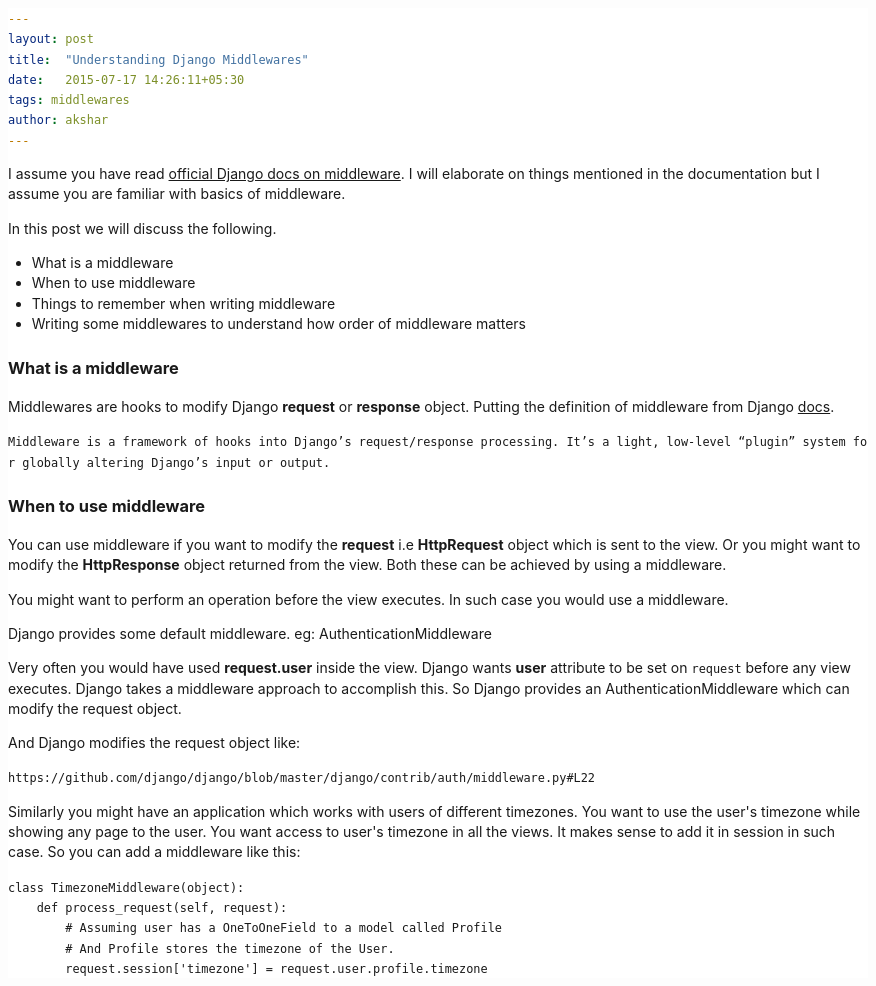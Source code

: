 ```yaml
---
layout: post
title:  "Understanding Django Middlewares"
date:   2015-07-17 14:26:11+05:30
tags: middlewares
author: akshar
---
```

I assume you have read <a href="https://docs.djangoproject.com/en/1.8/topics/http/middleware/" target="_blank">official Django docs on middleware</a>. I will elaborate on things mentioned in the documentation but I assume you are familiar with basics of middleware.

In this post we will discuss the following.

* What is a middleware
* When to use middleware
* Things to remember when writing middleware
* Writing some middlewares to understand how order of middleware matters

### What is a middleware

Middlewares are hooks to modify Django **request** or **response** object. Putting the definition of middleware from Django [docs](https://docs.djangoproject.com/en/1.8/topics/http/middleware/).

	Middleware is a framework of hooks into Django’s request/response processing. It’s a light, low-level “plugin” system for globally altering Django’s input or output.

### When to use middleware

You can use middleware if you want to modify the **request** i.e **HttpRequest** object which is sent to the view. Or you might want to modify the **HttpResponse** object returned from the view. Both these can be achieved by using a middleware.

You might want to perform an operation before the view executes. In such case you would use a middleware.

Django provides some default middleware. eg: AuthenticationMiddleware

Very often you would have used **request.user** inside the view. Django wants **user** attribute to be set on `request` before any view executes. Django takes a middleware approach to accomplish this. So Django provides an AuthenticationMiddleware which can modify the request object.

And Django modifies the request object like:

	https://github.com/django/django/blob/master/django/contrib/auth/middleware.py#L22

Similarly you might have an application which works with users of different timezones. You want to use the user's timezone while showing any page to the user. You want access to user's timezone in all the views. It makes sense to add it in session in such case. So you can add a middleware like this:

	class TimezoneMiddleware(object):
		def process_request(self, request):
			# Assuming user has a OneToOneField to a model called Profile
			# And Profile stores the timezone of the User.
			request.session['timezone'] = request.user.profile.timezone
